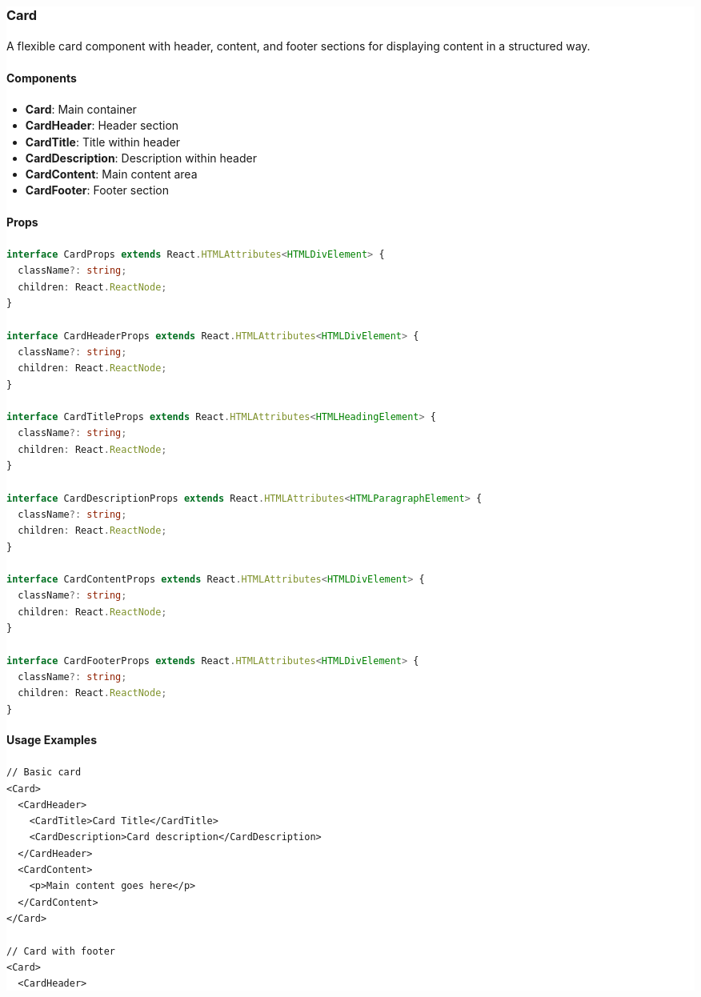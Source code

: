 ### Card

A flexible card component with header, content, and footer sections for displaying content in a structured way.

#### Components

- **Card**: Main container
- **CardHeader**: Header section
- **CardTitle**: Title within header
- **CardDescription**: Description within header
- **CardContent**: Main content area
- **CardFooter**: Footer section

#### Props

```typescript
interface CardProps extends React.HTMLAttributes<HTMLDivElement> {
  className?: string;
  children: React.ReactNode;
}

interface CardHeaderProps extends React.HTMLAttributes<HTMLDivElement> {
  className?: string;
  children: React.ReactNode;
}

interface CardTitleProps extends React.HTMLAttributes<HTMLHeadingElement> {
  className?: string;
  children: React.ReactNode;
}

interface CardDescriptionProps extends React.HTMLAttributes<HTMLParagraphElement> {
  className?: string;
  children: React.ReactNode;
}

interface CardContentProps extends React.HTMLAttributes<HTMLDivElement> {
  className?: string;
  children: React.ReactNode;
}

interface CardFooterProps extends React.HTMLAttributes<HTMLDivElement> {
  className?: string;
  children: React.ReactNode;
}
```

#### Usage Examples

```tsx
// Basic card
<Card>
  <CardHeader>
    <CardTitle>Card Title</CardTitle>
    <CardDescription>Card description</CardDescription>
  </CardHeader>
  <CardContent>
    <p>Main content goes here</p>
  </CardContent>
</Card>

// Card with footer
<Card>
  <CardHeader>
```
